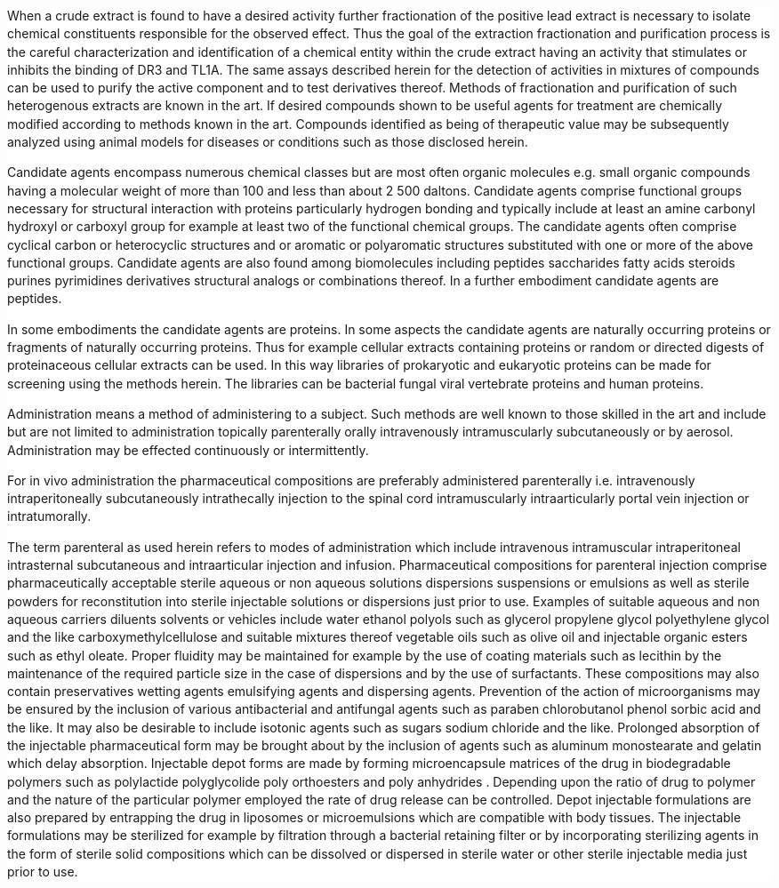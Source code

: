 When a crude extract is found to have a desired activity further fractionation of the positive lead extract is necessary to isolate chemical constituents responsible for the observed effect. Thus the goal of the extraction fractionation and purification process is the careful characterization and identification of a chemical entity within the crude extract having an activity that stimulates or inhibits the binding of DR3 and TL1A. The same assays described herein for the detection of activities in mixtures of compounds can be used to purify the active component and to test derivatives thereof. Methods of fractionation and purification of such heterogenous extracts are known in the art. If desired compounds shown to be useful agents for treatment are chemically modified according to methods known in the art. Compounds identified as being of therapeutic value may be subsequently analyzed using animal models for diseases or conditions such as those disclosed herein.

Candidate agents encompass numerous chemical classes but are most often organic molecules e.g. small organic compounds having a molecular weight of more than 100 and less than about 2 500 daltons. Candidate agents comprise functional groups necessary for structural interaction with proteins particularly hydrogen bonding and typically include at least an amine carbonyl hydroxyl or carboxyl group for example at least two of the functional chemical groups. The candidate agents often comprise cyclical carbon or heterocyclic structures and or aromatic or polyaromatic structures substituted with one or more of the above functional groups. Candidate agents are also found among biomolecules including peptides saccharides fatty acids steroids purines pyrimidines derivatives structural analogs or combinations thereof. In a further embodiment candidate agents are peptides.

In some embodiments the candidate agents are proteins. In some aspects the candidate agents are naturally occurring proteins or fragments of naturally occurring proteins. Thus for example cellular extracts containing proteins or random or directed digests of proteinaceous cellular extracts can be used. In this way libraries of prokaryotic and eukaryotic proteins can be made for screening using the methods herein. The libraries can be bacterial fungal viral vertebrate proteins and human proteins.

Administration means a method of administering to a subject. Such methods are well known to those skilled in the art and include but are not limited to administration topically parenterally orally intravenously intramuscularly subcutaneously or by aerosol. Administration may be effected continuously or intermittently.

For in vivo administration the pharmaceutical compositions are preferably administered parenterally i.e. intravenously intraperitoneally subcutaneously intrathecally injection to the spinal cord intramuscularly intraarticularly portal vein injection or intratumorally.

The term parenteral as used herein refers to modes of administration which include intravenous intramuscular intraperitoneal intrasternal subcutaneous and intraarticular injection and infusion. Pharmaceutical compositions for parenteral injection comprise pharmaceutically acceptable sterile aqueous or non aqueous solutions dispersions suspensions or emulsions as well as sterile powders for reconstitution into sterile injectable solutions or dispersions just prior to use. Examples of suitable aqueous and non aqueous carriers diluents solvents or vehicles include water ethanol polyols such as glycerol propylene glycol polyethylene glycol and the like carboxymethylcellulose and suitable mixtures thereof vegetable oils such as olive oil and injectable organic esters such as ethyl oleate. Proper fluidity may be maintained for example by the use of coating materials such as lecithin by the maintenance of the required particle size in the case of dispersions and by the use of surfactants. These compositions may also contain preservatives wetting agents emulsifying agents and dispersing agents. Prevention of the action of microorganisms may be ensured by the inclusion of various antibacterial and antifungal agents such as paraben chlorobutanol phenol sorbic acid and the like. It may also be desirable to include isotonic agents such as sugars sodium chloride and the like. Prolonged absorption of the injectable pharmaceutical form may be brought about by the inclusion of agents such as aluminum monostearate and gelatin which delay absorption. Injectable depot forms are made by forming microencapsule matrices of the drug in biodegradable polymers such as polylactide polyglycolide poly orthoesters and poly anhydrides . Depending upon the ratio of drug to polymer and the nature of the particular polymer employed the rate of drug release can be controlled. Depot injectable formulations are also prepared by entrapping the drug in liposomes or microemulsions which are compatible with body tissues. The injectable formulations may be sterilized for example by filtration through a bacterial retaining filter or by incorporating sterilizing agents in the form of sterile solid compositions which can be dissolved or dispersed in sterile water or other sterile injectable media just prior to use.
